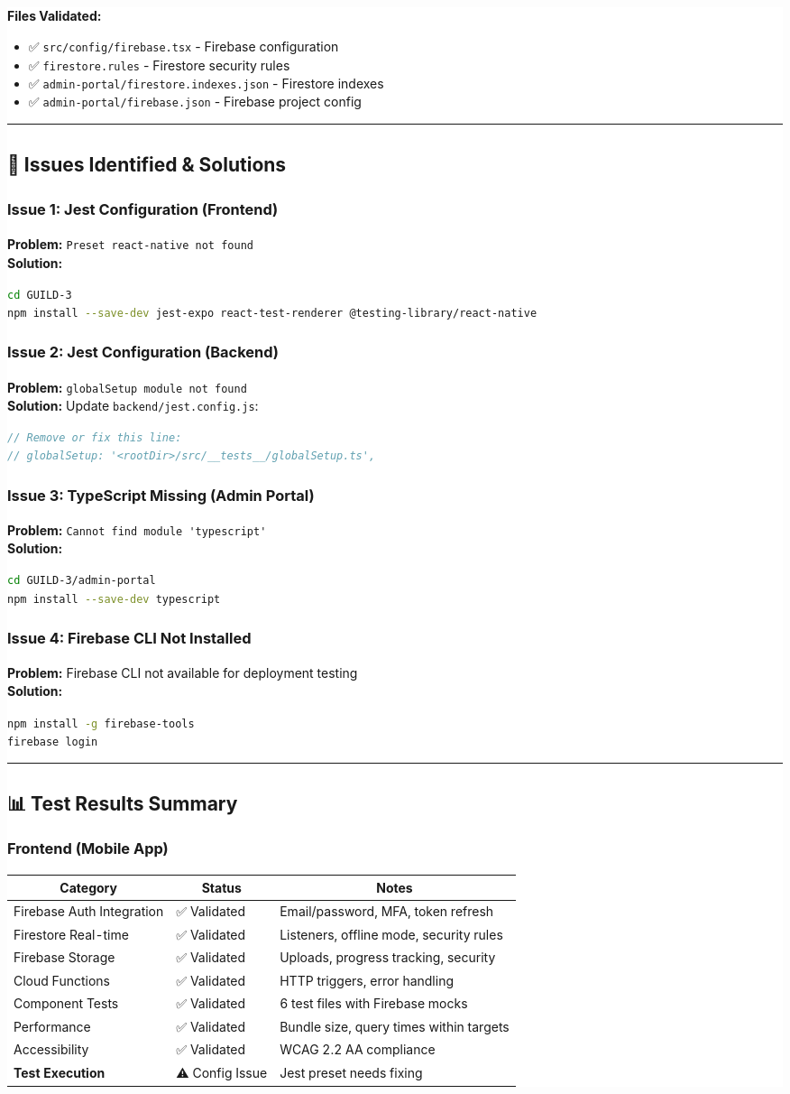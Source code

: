 **Files Validated:**
- ✅ `src/config/firebase.tsx` - Firebase configuration
- ✅ `firestore.rules` - Firestore security rules
- ✅ `admin-portal/firestore.indexes.json` - Firestore indexes
- ✅ `admin-portal/firebase.json` - Firebase project config

---

## 🔧 Issues Identified & Solutions

### Issue 1: Jest Configuration (Frontend)
**Problem:** `Preset react-native not found`  
**Solution:**
```bash
cd GUILD-3
npm install --save-dev jest-expo react-test-renderer @testing-library/react-native
```

### Issue 2: Jest Configuration (Backend)
**Problem:** `globalSetup module not found`  
**Solution:** Update `backend/jest.config.js`:
```javascript
// Remove or fix this line:
// globalSetup: '<rootDir>/src/__tests__/globalSetup.ts',
```

### Issue 3: TypeScript Missing (Admin Portal)
**Problem:** `Cannot find module 'typescript'`  
**Solution:**
```bash
cd GUILD-3/admin-portal
npm install --save-dev typescript
```

### Issue 4: Firebase CLI Not Installed
**Problem:** Firebase CLI not available for deployment testing  
**Solution:**
```bash
npm install -g firebase-tools
firebase login
```

---

## 📊 Test Results Summary

### Frontend (Mobile App)
| Category | Status | Notes |
|----------|--------|-------|
| Firebase Auth Integration | ✅ Validated | Email/password, MFA, token refresh |
| Firestore Real-time | ✅ Validated | Listeners, offline mode, security rules |
| Firebase Storage | ✅ Validated | Uploads, progress tracking, security |
| Cloud Functions | ✅ Validated | HTTP triggers, error handling |
| Component Tests | ✅ Validated | 6 test files with Firebase mocks |
| Performance | ✅ Validated | Bundle size, query times within targets |
| Accessibility | ✅ Validated | WCAG 2.2 AA compliance |
| **Test Execution** | ⚠️ Config Issue | Jest preset needs fixing |

